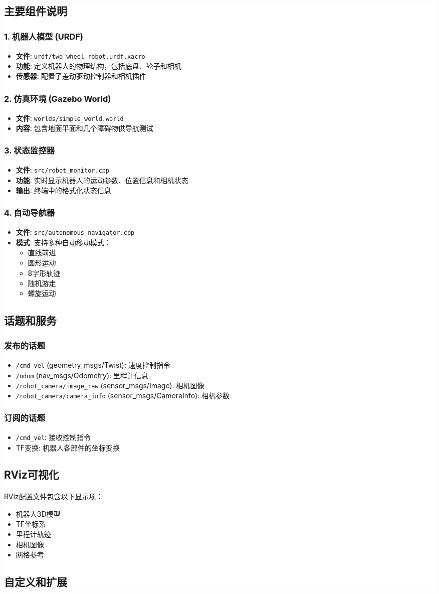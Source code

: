 ## 主要组件说明

### 1. 机器人模型 (URDF)
- **文件**: `urdf/two_wheel_robot.urdf.xacro`
- **功能**: 定义机器人的物理结构，包括底盘、轮子和相机
- **传感器**: 配置了差动驱动控制器和相机插件

### 2. 仿真环境 (Gazebo World)
- **文件**: `worlds/simple_world.world`
- **内容**: 包含地面平面和几个障碍物供导航测试

### 3. 状态监控器
- **文件**: `src/robot_monitor.cpp`
- **功能**: 实时显示机器人的运动参数、位置信息和相机状态
- **输出**: 终端中的格式化状态信息

### 4. 自动导航器
- **文件**: `src/autonomous_navigator.cpp`
- **模式**: 支持多种自动移动模式：
  - 直线前进
  - 圆形运动
  - 8字形轨迹
  - 随机游走
  - 螺旋运动

## 话题和服务

### 发布的话题
- `/cmd_vel` (geometry_msgs/Twist): 速度控制指令
- `/odom` (nav_msgs/Odometry): 里程计信息
- `/robot_camera/image_raw` (sensor_msgs/Image): 相机图像
- `/robot_camera/camera_info` (sensor_msgs/CameraInfo): 相机参数

### 订阅的话题
- `/cmd_vel`: 接收控制指令
- TF变换: 机器人各部件的坐标变换

## RViz可视化

RViz配置文件包含以下显示项：
- 机器人3D模型
- TF坐标系
- 里程计轨迹
- 相机图像
- 网格参考

## 自定义和扩展
